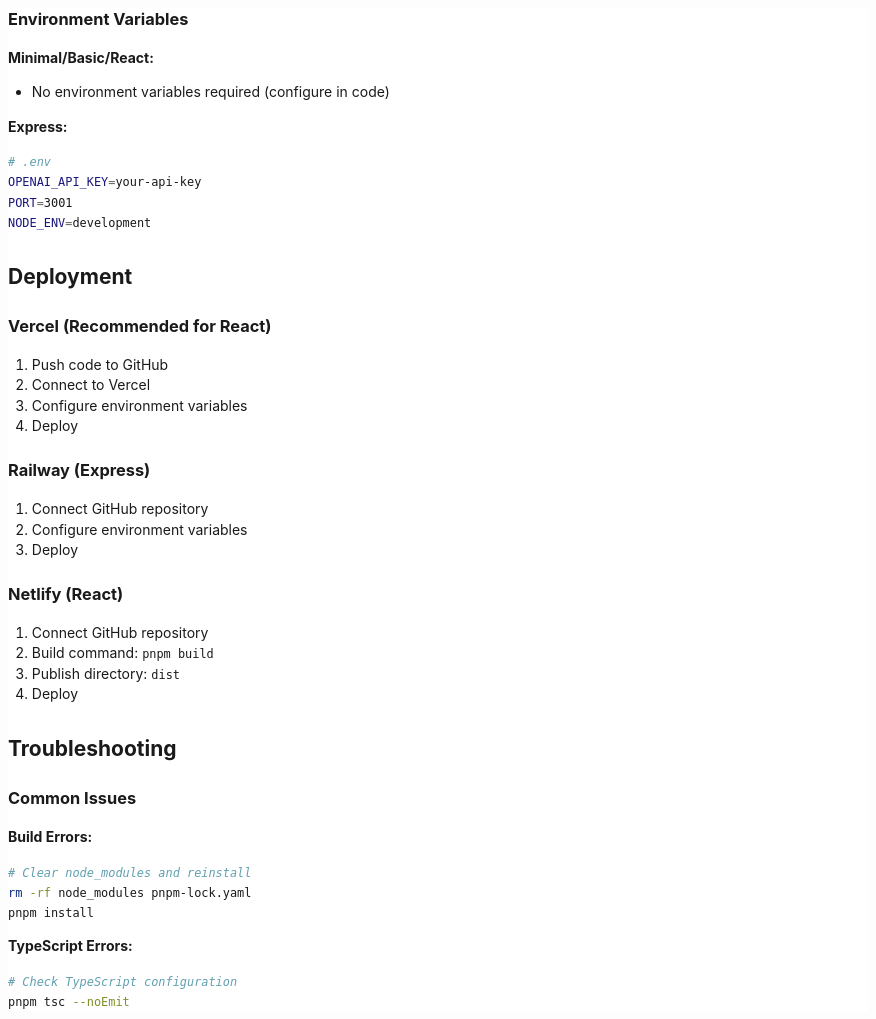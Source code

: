 ### Environment Variables

**Minimal/Basic/React:**

- No environment variables required (configure in code)

**Express:**

```bash
# .env
OPENAI_API_KEY=your-api-key
PORT=3001
NODE_ENV=development
```

## Deployment

### Vercel (Recommended for React)

1. Push code to GitHub
2. Connect to Vercel
3. Configure environment variables
4. Deploy

### Railway (Express)

1. Connect GitHub repository
2. Configure environment variables
3. Deploy

### Netlify (React)

1. Connect GitHub repository
2. Build command: `pnpm build`
3. Publish directory: `dist`
4. Deploy

## Troubleshooting

### Common Issues

**Build Errors:**

```bash
# Clear node_modules and reinstall
rm -rf node_modules pnpm-lock.yaml
pnpm install
```

**TypeScript Errors:**

```bash
# Check TypeScript configuration
pnpm tsc --noEmit
```

